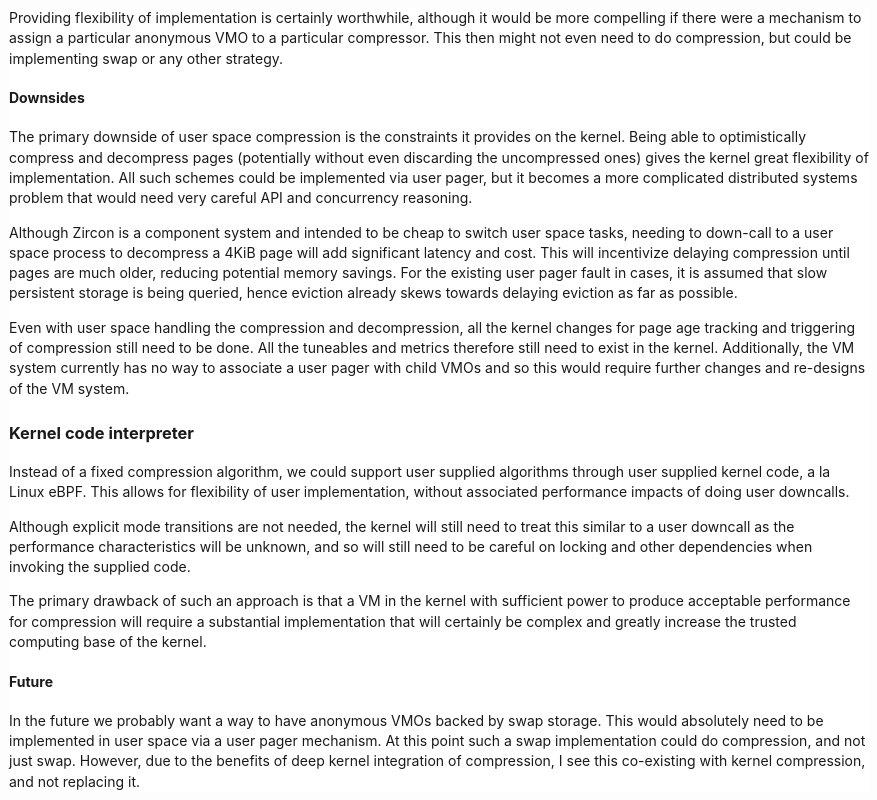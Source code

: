 Providing flexibility of implementation is certainly worthwhile, although it
would be more compelling if there were a mechanism to assign a particular
anonymous VMO to a particular compressor. This then might not even need to do
compression, but could be implementing swap or any other strategy.

#### Downsides

The primary downside of user space compression is the constraints it provides on
the kernel. Being able to optimistically compress and decompress pages
(potentially without even discarding the uncompressed ones) gives the kernel
great flexibility of implementation. All such schemes could be implemented via
user pager, but it becomes a more complicated distributed systems problem that
would need very careful API and concurrency reasoning.

Although Zircon is a component system and intended to be cheap to switch user
space tasks, needing to down-call to a user space process to decompress a 4KiB
page will add significant latency and cost. This will incentivize delaying
compression until pages are much older, reducing potential memory savings. For
the existing user pager fault in cases, it is assumed that slow persistent
storage is being queried, hence eviction already skews towards delaying eviction
as far as possible.

Even with user space handling the compression and decompression, all the kernel
changes for page age tracking and triggering of compression still need to be
done. All the tuneables and metrics therefore still need to exist in the kernel.
Additionally, the VM system currently has no way to associate a user pager with
child VMOs and so this would require further changes and re-designs of the VM
system.

### Kernel code interpreter

Instead of a fixed compression algorithm, we could support user supplied
algorithms through user supplied kernel code, a la Linux eBPF. This allows for
flexibility of user implementation, without associated performance impacts of
doing user downcalls.

Although explicit mode transitions are not needed, the kernel will still need
to treat this similar to a user downcall as the performance characteristics will
be unknown, and so will still need to be careful on locking and other
dependencies when invoking the supplied code.

The primary drawback of such an approach is that a VM in the kernel with
sufficient power to produce acceptable performance for compression will require
a substantial implementation that will certainly be complex and greatly increase
the trusted computing base of the kernel.

#### Future

In the future we probably want a way to have anonymous VMOs backed by swap
storage. This would absolutely need to be implemented in user space via a user
pager mechanism. At this point such a swap implementation could do compression,
and not just swap. However, due to the benefits of deep kernel integration of
compression, I see this co-existing with kernel compression, and not replacing
it.
